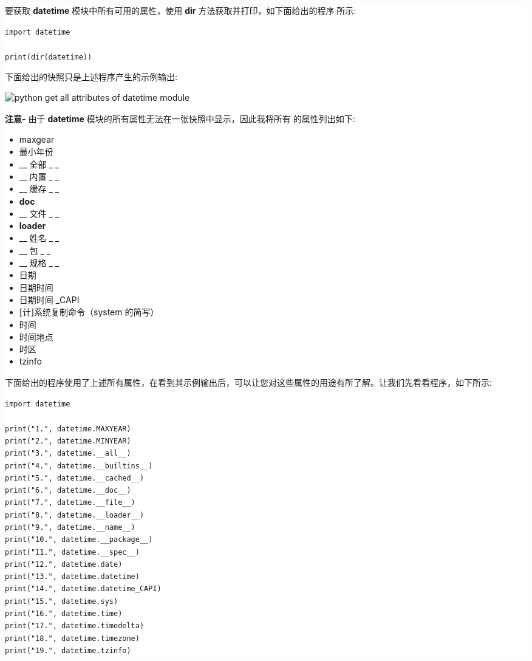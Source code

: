 要获取 **datetime** 模块中所有可用的属性，使用 **dir** 方法获取并打印，如下面给出的程序 所示:

```
import datetime

print(dir(datetime))
```

下面给出的快照只是上述程序产生的示例输出:

![python get all attributes of datetime module](../Images/49c4a026ad29278aa994fb4348c7330b.png)

**注意-** 由于 **datetime** 模块的所有属性无法在一张快照中显示，因此我将所有 的属性列出如下:

*   maxgear
*   最小年份
*   __ 全部 _ _
*   __ 内置 _ _
*   __ 缓存 _ _
*   __doc__
*   __ 文件 _ _
*   __loader__
*   __ 姓名 _ _
*   __ 包 _ _
*   __ 规格 _ _
*   日期
*   日期时间
*   日期时间 _CAPI
*   [计]系统复制命令（system 的简写）
*   时间
*   时间地点
*   时区
*   tzinfo

下面给出的程序使用了上述所有属性，在看到其示例输出后，可以让您对这些属性的用途有所了解。让我们先看看程序，如下所示:

```
import datetime

print("1.", datetime.MAXYEAR)
print("2.", datetime.MINYEAR)
print("3.", datetime.__all__)
print("4.", datetime.__builtins__)
print("5.", datetime.__cached__)
print("6.", datetime.__doc__)
print("7.", datetime.__file__)
print("8.", datetime.__loader__)
print("9.", datetime.__name__)
print("10.", datetime.__package__)
print("11.", datetime.__spec__)
print("12.", datetime.date)
print("13.", datetime.datetime)
print("14.", datetime.datetime_CAPI)
print("15.", datetime.sys)
print("16.", datetime.time)
print("17.", datetime.timedelta)
print("18.", datetime.timezone)
print("19.", datetime.tzinfo)
```
